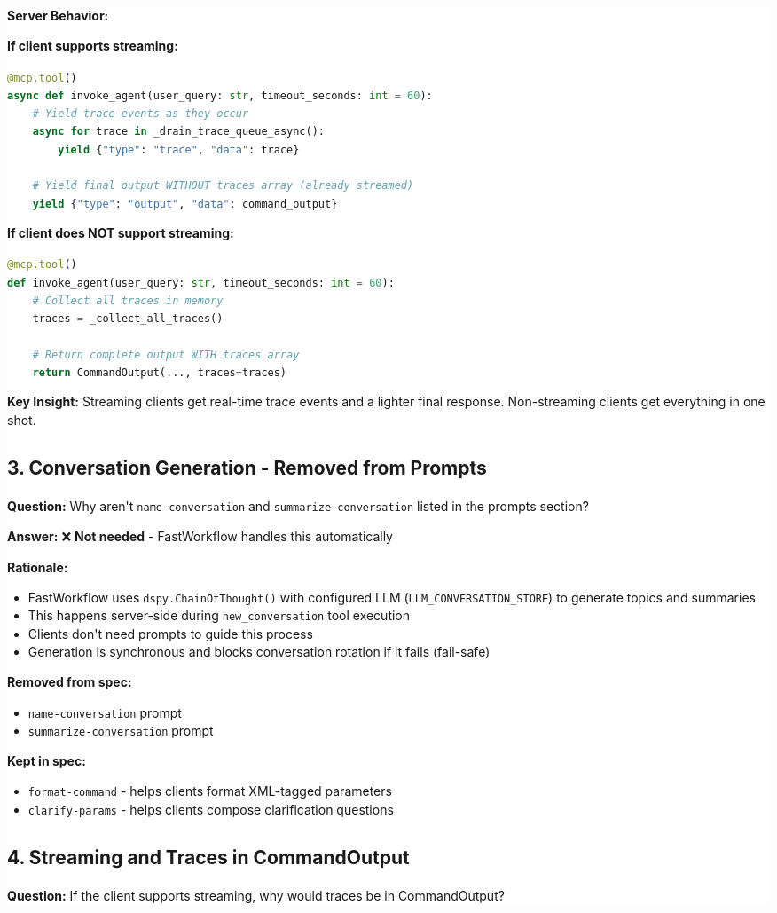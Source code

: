 **Server Behavior:**

**If client supports streaming:**
```python
@mcp.tool()
async def invoke_agent(user_query: str, timeout_seconds: int = 60):
    # Yield trace events as they occur
    async for trace in _drain_trace_queue_async():
        yield {"type": "trace", "data": trace}
    
    # Yield final output WITHOUT traces array (already streamed)
    yield {"type": "output", "data": command_output}
```

**If client does NOT support streaming:**
```python
@mcp.tool()
def invoke_agent(user_query: str, timeout_seconds: int = 60):
    # Collect all traces in memory
    traces = _collect_all_traces()
    
    # Return complete output WITH traces array
    return CommandOutput(..., traces=traces)
```

**Key Insight:** Streaming clients get real-time trace events and a lighter final response. Non-streaming clients get everything in one shot.

## 3. Conversation Generation - Removed from Prompts

**Question:** Why aren't `name-conversation` and `summarize-conversation` listed in the prompts section?

**Answer:**
❌ **Not needed** - FastWorkflow handles this automatically

**Rationale:**
- FastWorkflow uses `dspy.ChainOfThought()` with configured LLM (`LLM_CONVERSATION_STORE`) to generate topics and summaries
- This happens server-side during `new_conversation` tool execution
- Clients don't need prompts to guide this process
- Generation is synchronous and blocks conversation rotation if it fails (fail-safe)

**Removed from spec:**
- `name-conversation` prompt
- `summarize-conversation` prompt

**Kept in spec:**
- `format-command` - helps clients format XML-tagged parameters
- `clarify-params` - helps clients compose clarification questions

## 4. Streaming and Traces in CommandOutput

**Question:** If the client supports streaming, why would traces be in CommandOutput?
